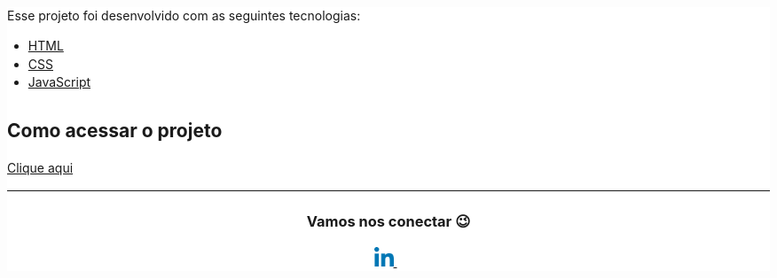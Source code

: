 Esse projeto foi desenvolvido com as seguintes tecnologias:

- [HTML](https://#)
- [CSS](https://#/)
- [JavaScript](https://#/)

## Como acessar o projeto

[Clique aqui](https://willtechcod.com)

---

<h3 align="center" >Vamos nos conectar 😉</h3>
<p align="center">
  <a href="https://www.linkedin.com/in/william-pereira-da-concei%C3%A7%C3%A3o-ba4496127/" target="_blank">
    <img alt="LinkedIn" width="22px" src="./images/linkedin.svg" />
  </a>&ensp;
  <a href="mailto:dev.pereira2019@gmail.com" target="_blank">